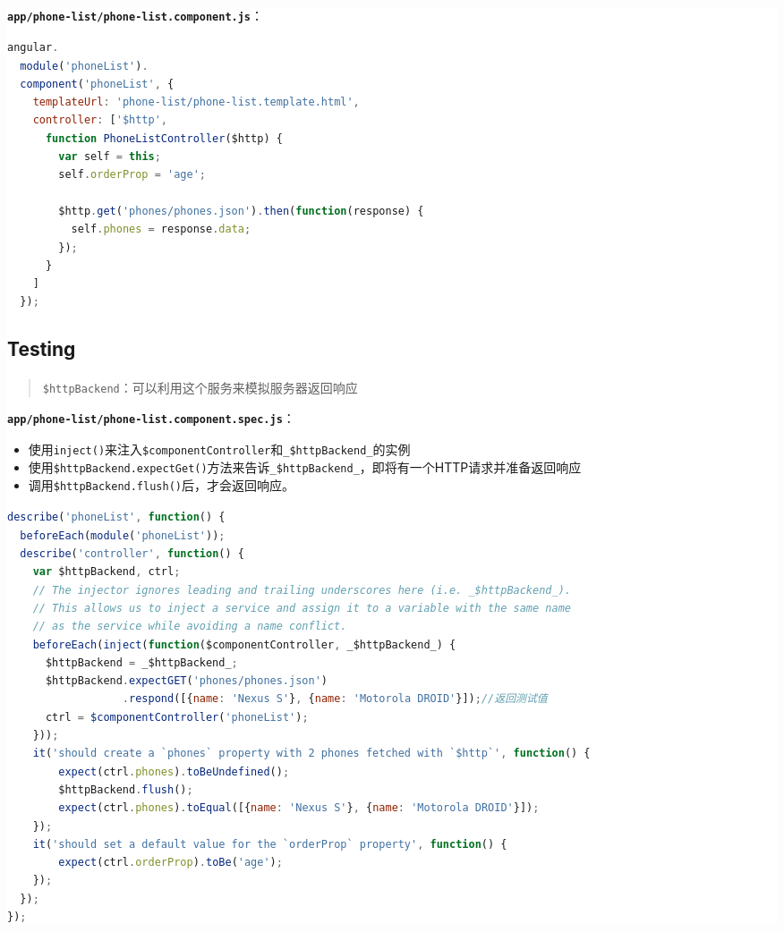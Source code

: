 **`app/phone-list/phone-list.component.js`**：

```javascript
angular.
  module('phoneList').
  component('phoneList', {
    templateUrl: 'phone-list/phone-list.template.html',
    controller: ['$http',
      function PhoneListController($http) {
        var self = this;
        self.orderProp = 'age';

        $http.get('phones/phones.json').then(function(response) {
          self.phones = response.data;
        });
      }
    ]
  });
```

## Testing

> `$httpBackend`：可以利用这个服务来模拟服务器返回响应

**`app/phone-list/phone-list.component.spec.js`**：

- 使用`inject()`来注入`$componentController`和`_$httpBackend_`的实例
- 使用`$httpBackend.expectGet()`方法来告诉`_$httpBackend_`，即将有一个HTTP请求并准备返回响应
- 调用`$httpBackend.flush()`后，才会返回响应。

```javascript
describe('phoneList', function() {
  beforeEach(module('phoneList'));
  describe('controller', function() {
    var $httpBackend, ctrl;
    // The injector ignores leading and trailing underscores here (i.e. _$httpBackend_).
    // This allows us to inject a service and assign it to a variable with the same name
    // as the service while avoiding a name conflict.
    beforeEach(inject(function($componentController, _$httpBackend_) {
      $httpBackend = _$httpBackend_;
      $httpBackend.expectGET('phones/phones.json')
                  .respond([{name: 'Nexus S'}, {name: 'Motorola DROID'}]);//返回测试值
      ctrl = $componentController('phoneList');
    }));
    it('should create a `phones` property with 2 phones fetched with `$http`', function() {
  		expect(ctrl.phones).toBeUndefined();
		$httpBackend.flush();
  		expect(ctrl.phones).toEqual([{name: 'Nexus S'}, {name: 'Motorola DROID'}]);
	});
    it('should set a default value for the `orderProp` property', function() {
  		expect(ctrl.orderProp).toBe('age');
	});
  });
});
```
